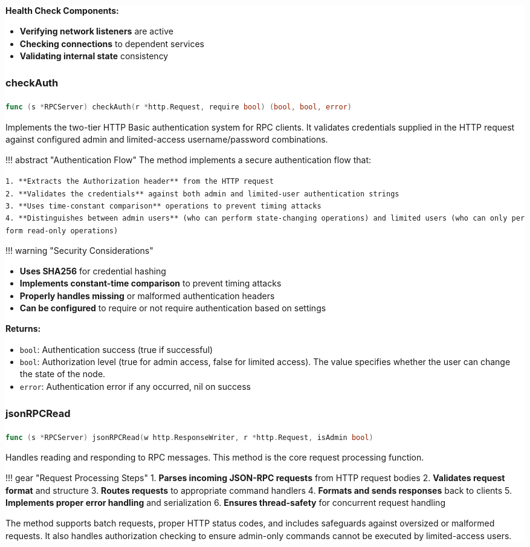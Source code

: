 **Health Check Components:**

- **Verifying network listeners** are active
- **Checking connections** to dependent services
- **Validating internal state** consistency

### checkAuth

```go
func (s *RPCServer) checkAuth(r *http.Request, require bool) (bool, bool, error)
```

Implements the two-tier HTTP Basic authentication system for RPC clients. It validates credentials supplied in the HTTP request against configured admin and limited-access username/password combinations.

!!! abstract "Authentication Flow"
    The method implements a secure authentication flow that:

    1. **Extracts the Authorization header** from the HTTP request
    2. **Validates the credentials** against both admin and limited-user authentication strings
    3. **Uses time-constant comparison** operations to prevent timing attacks
    4. **Distinguishes between admin users** (who can perform state-changing operations) and limited users (who can only perform read-only operations)

!!! warning "Security Considerations"

- **Uses SHA256** for credential hashing
- **Implements constant-time comparison** to prevent timing attacks
- **Properly handles missing** or malformed authentication headers
- **Can be configured** to require or not require authentication based on settings

**Returns:**

- `bool`: Authentication success (true if successful)
- `bool`: Authorization level (true for admin access, false for limited access). The value specifies whether the user can change the state of the node.
- `error`: Authentication error if any occurred, nil on success

### jsonRPCRead

```go
func (s *RPCServer) jsonRPCRead(w http.ResponseWriter, r *http.Request, isAdmin bool)
```

Handles reading and responding to RPC messages. This method is the core request processing function.

!!! gear "Request Processing Steps"
    1. **Parses incoming JSON-RPC requests** from HTTP request bodies
    2. **Validates request format** and structure
    3. **Routes requests** to appropriate command handlers
    4. **Formats and sends responses** back to clients
    5. **Implements proper error handling** and serialization
    6. **Ensures thread-safety** for concurrent request handling

The method supports batch requests, proper HTTP status codes, and includes safeguards against oversized or malformed requests. It also handles authorization checking to ensure admin-only commands cannot be executed by limited-access users.

